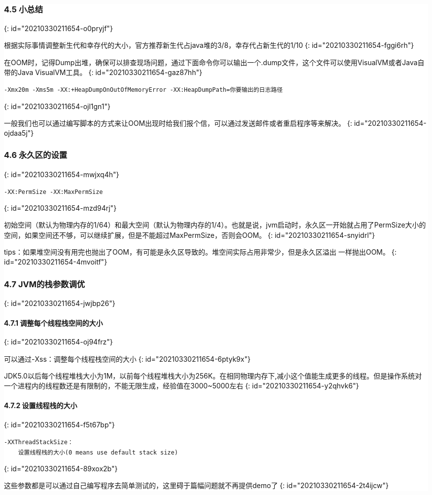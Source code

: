 ### 4.5 小总结
{: id="20210330211654-o0pryjf"}

根据实际事情调整新生代和幸存代的大小，官方推荐新生代占java堆的3/8，幸存代占新生代的1/10
{: id="20210330211654-fggi6rh"}

在OOM时，记得Dump出堆，确保可以排查现场问题，通过下面命令你可以输出一个.dump文件，这个文件可以使用VisualVM或者Java自带的Java VisualVM工具。
{: id="20210330211654-gaz87hh"}

```
-Xmx20m -Xms5m -XX:+HeapDumpOnOutOfMemoryError -XX:HeapDumpPath=你要输出的日志路径
```
{: id="20210330211654-ojl1gn1"}

一般我们也可以通过编写脚本的方式来让OOM出现时给我们报个信，可以通过发送邮件或者重启程序等来解决。
{: id="20210330211654-ojdaa5j"}

### 4.6 永久区的设置
{: id="20210330211654-mwjxq4h"}

```
-XX:PermSize -XX:MaxPermSize
```
{: id="20210330211654-mzd94rj"}

初始空间（默认为物理内存的1/64）和最大空间（默认为物理内存的1/4）。也就是说，jvm启动时，永久区一开始就占用了PermSize大小的空间，如果空间还不够，可以继续扩展，但是不能超过MaxPermSize，否则会OOM。
{: id="20210330211654-snyidrl"}

tips：如果堆空间没有用完也抛出了OOM，有可能是永久区导致的。堆空间实际占用非常少，但是永久区溢出 一样抛出OOM。
{: id="20210330211654-4mvoitf"}

### 4.7 JVM的栈参数调优
{: id="20210330211654-jwjbp26"}

#### 4.7.1 调整每个线程栈空间的大小
{: id="20210330211654-oj94frz"}

可以通过-Xss：调整每个线程栈空间的大小
{: id="20210330211654-6ptyk9x"}

JDK5.0以后每个线程堆栈大小为1M，以前每个线程堆栈大小为256K。在相同物理内存下,减小这个值能生成更多的线程。但是操作系统对一个进程内的线程数还是有限制的，不能无限生成，经验值在3000~5000左右
{: id="20210330211654-y2qhvk6"}

#### 4.7.2 设置线程栈的大小
{: id="20210330211654-f5t67bp"}

```
-XXThreadStackSize：
    设置线程栈的大小(0 means use default stack size)
```
{: id="20210330211654-89xox2b"}

这些参数都是可以通过自己编写程序去简单测试的，这里碍于篇幅问题就不再提供demo了
{: id="20210330211654-2t4ijcw"}
